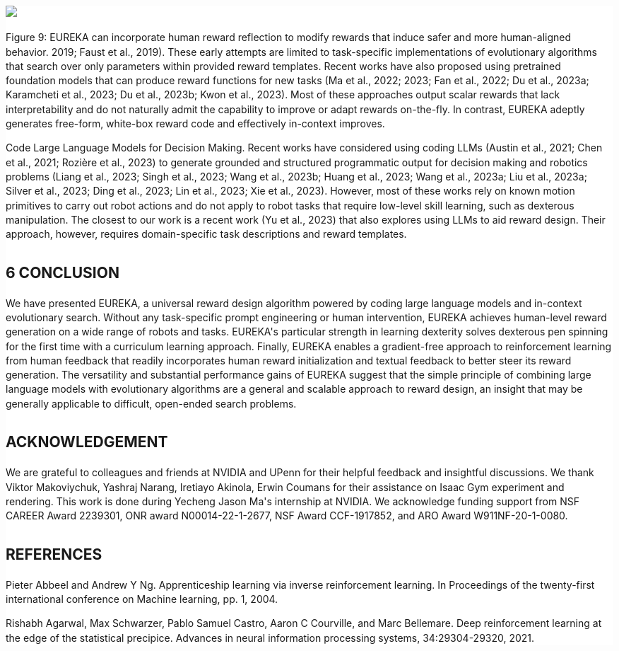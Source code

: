 ![](https://cdn.mathpix.com/cropped/2024_06_04_11871c21be655f28188cg-09.jpg?height=363&width=699&top_left_y=905&top_left_x=1057)

Figure 9: EUREKA can incorporate human reward reflection to modify rewards that induce safer and more human-aligned behavior. 2019; Faust et al., 2019). These early attempts are limited to task-specific implementations of evolutionary algorithms that search over only parameters within provided reward templates. Recent works have also proposed using pretrained foundation models that can produce reward functions for new tasks (Ma et al., 2022; 2023; Fan et al., 2022; Du et al., 2023a; Karamcheti et al., 2023; Du et al., 2023b; Kwon et al., 2023). Most of these approaches output scalar rewards that lack interpretability and do not naturally admit the capability to improve or adapt rewards on-the-fly. In contrast, EUREKA adeptly generates free-form, white-box reward code and effectively in-context improves.

Code Large Language Models for Decision Making. Recent works have considered using coding LLMs (Austin et al., 2021; Chen et al., 2021; Rozière et al., 2023) to generate grounded and structured programmatic output for decision making and robotics problems (Liang et al., 2023; Singh et al., 2023; Wang et al., 2023b; Huang et al., 2023; Wang et al., 2023a; Liu et al., 2023a; Silver et al., 2023; Ding et al., 2023; Lin et al., 2023; Xie et al., 2023). However, most of these works rely on known motion primitives to carry out robot actions and do not apply to robot tasks that require low-level skill learning, such as dexterous manipulation. The closest to our work is a recent work (Yu et al., 2023) that also explores using LLMs to aid reward design. Their approach, however, requires domain-specific task descriptions and reward templates.

## 6 CONCLUSION

We have presented EUREKA, a universal reward design algorithm powered by coding large language models and in-context evolutionary search. Without any task-specific prompt engineering or human intervention, EUREKA achieves human-level reward generation on a wide range of robots and tasks. EUREKA's particular strength in learning dexterity solves dexterous pen spinning for the first time with a curriculum learning approach. Finally, EUREKA enables a gradient-free approach to reinforcement learning from human feedback that readily incorporates human reward initialization and textual feedback to better steer its reward generation. The versatility and substantial performance gains of EUREKA suggest that the simple principle of combining large language models with evolutionary algorithms are a general and scalable approach to reward design, an insight that may be generally applicable to difficult, open-ended search problems.

## ACKNOWLEDGEMENT

We are grateful to colleagues and friends at NVIDIA and UPenn for their helpful feedback and insightful discussions. We thank Viktor Makoviychuk, Yashraj Narang, Iretiayo Akinola, Erwin Coumans for their assistance on Isaac Gym experiment and rendering. This work is done during Yecheng Jason Ma's internship at NVIDIA. We acknowledge funding support from NSF CAREER Award 2239301, ONR award N00014-22-1-2677, NSF Award CCF-1917852, and ARO Award W911NF-20-1-0080.

## REFERENCES

Pieter Abbeel and Andrew Y Ng. Apprenticeship learning via inverse reinforcement learning. In Proceedings of the twenty-first international conference on Machine learning, pp. 1, 2004.

Rishabh Agarwal, Max Schwarzer, Pablo Samuel Castro, Aaron C Courville, and Marc Bellemare. Deep reinforcement learning at the edge of the statistical precipice. Advances in neural information processing systems, 34:29304-29320, 2021.
